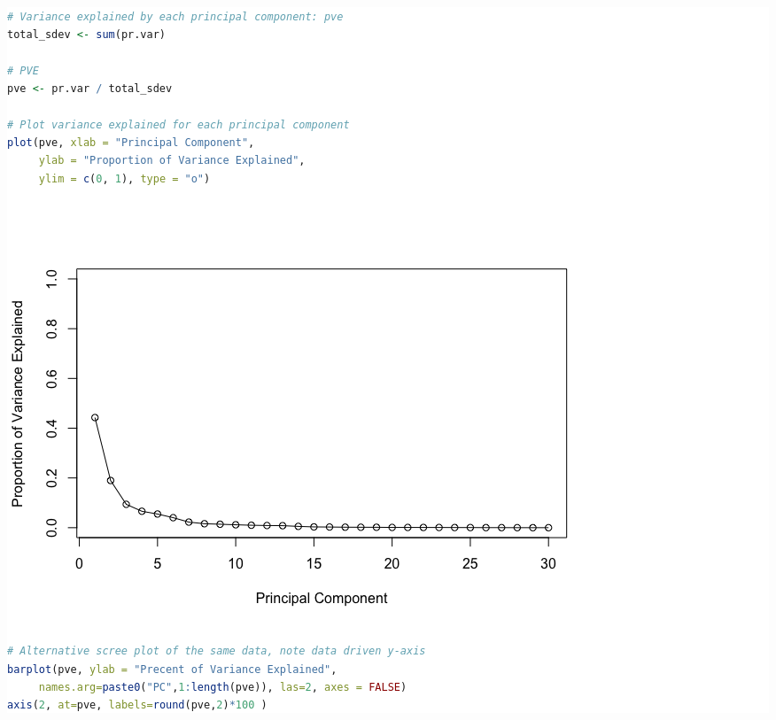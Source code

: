 ``` r
# Variance explained by each principal component: pve
total_sdev <- sum(pr.var)

# PVE 
pve <- pr.var / total_sdev

# Plot variance explained for each principal component
plot(pve, xlab = "Principal Component", 
     ylab = "Proportion of Variance Explained", 
     ylim = c(0, 1), type = "o")
```

![](Class09_files/figure-commonmark/unnamed-chunk-11-1.png)

``` r
# Alternative scree plot of the same data, note data driven y-axis
barplot(pve, ylab = "Precent of Variance Explained",
     names.arg=paste0("PC",1:length(pve)), las=2, axes = FALSE)
axis(2, at=pve, labels=round(pve,2)*100 )
```
